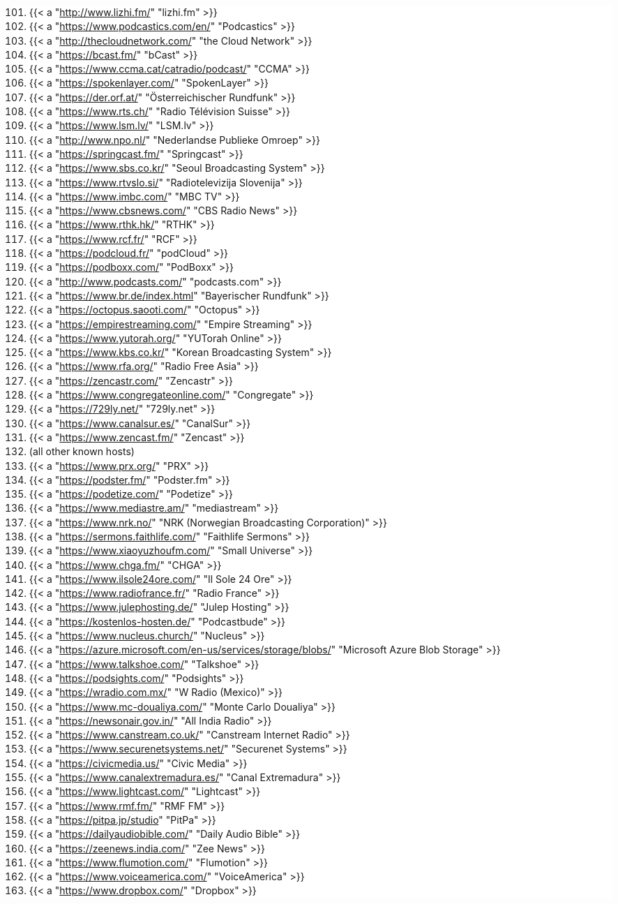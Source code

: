 101. {{< a "http://www.lizhi.fm/" "lizhi.fm" >}}
102. {{< a "https://www.podcastics.com/en/" "Podcastics" >}}
103. {{< a "http://thecloudnetwork.com/" "the Cloud Network" >}}
104. {{< a "https://bcast.fm/" "bCast" >}}
105. {{< a "https://www.ccma.cat/catradio/podcast/" "CCMA" >}}
106. {{< a "https://spokenlayer.com/" "SpokenLayer" >}}
107. {{< a "https://der.orf.at/" "Österreichischer Rundfunk" >}}
108. {{< a "https://www.rts.ch/" "Radio Télévision Suisse" >}}
109. {{< a "https://www.lsm.lv/" "LSM.lv" >}}
110. {{< a "http://www.npo.nl/" "Nederlandse Publieke Omroep" >}}
111. {{< a "https://springcast.fm/" "Springcast" >}}
112. {{< a "https://www.sbs.co.kr/" "Seoul Broadcasting System" >}}
113. {{< a "https://www.rtvslo.si/" "Radiotelevizija Slovenija" >}}
114. {{< a "https://www.imbc.com/" "MBC TV" >}}
115. {{< a "https://www.cbsnews.com/" "CBS Radio News" >}}
116. {{< a "https://www.rthk.hk/" "RTHK" >}}
117. {{< a "https://www.rcf.fr/" "RCF" >}}
118. {{< a "https://podcloud.fr/" "podCloud" >}}
119. {{< a "https://podboxx.com/" "PodBoxx" >}}
120. {{< a "http://www.podcasts.com/" "podcasts.com" >}}
121. {{< a "https://www.br.de/index.html" "Bayerischer Rundfunk" >}}
122. {{< a "https://octopus.saooti.com/" "Octopus" >}}
123. {{< a "https://empirestreaming.com/" "Empire Streaming" >}}
124. {{< a "https://www.yutorah.org/" "YUTorah Online" >}}
125. {{< a "https://www.kbs.co.kr/" "Korean Broadcasting System" >}}
126. {{< a "https://www.rfa.org/" "Radio Free Asia" >}}
127. {{< a "https://zencastr.com/" "Zencastr" >}}
128. {{< a "https://www.congregateonline.com/" "Congregate" >}}
129. {{< a "https://729ly.net/" "729ly.net" >}}
130. {{< a "https://www.canalsur.es/" "CanalSur" >}}
131. {{< a "https://www.zencast.fm/" "Zencast" >}}
132. (all other known hosts)
133. {{< a "https://www.prx.org/" "PRX" >}}
134. {{< a "https://podster.fm/" "Podster.fm" >}}
135. {{< a "https://podetize.com/" "Podetize" >}}
136. {{< a "https://www.mediastre.am/" "mediastream" >}}
137. {{< a "https://www.nrk.no/" "NRK (Norwegian Broadcasting Corporation)" >}}
138. {{< a "https://sermons.faithlife.com/" "Faithlife Sermons" >}}
139. {{< a "https://www.xiaoyuzhoufm.com/" "Small Universe" >}}
140. {{< a "https://www.chga.fm/" "CHGA" >}}
141. {{< a "https://www.ilsole24ore.com/" "Il Sole 24 Ore" >}}
142. {{< a "https://www.radiofrance.fr/" "Radio France" >}}
143. {{< a "https://www.julephosting.de/" "Julep Hosting" >}}
144. {{< a "https://kostenlos-hosten.de/" "Podcastbude" >}}
145. {{< a "https://www.nucleus.church/" "Nucleus" >}}
146. {{< a "https://azure.microsoft.com/en-us/services/storage/blobs/" "Microsoft Azure Blob Storage" >}}
147. {{< a "https://www.talkshoe.com/" "Talkshoe" >}}
148. {{< a "https://podsights.com/" "Podsights" >}}
149. {{< a "https://wradio.com.mx/" "W Radio (Mexico)" >}}
150. {{< a "https://www.mc-doualiya.com/" "Monte Carlo Doualiya" >}}
151. {{< a "https://newsonair.gov.in/" "All India Radio" >}}
152. {{< a "https://www.canstream.co.uk/" "Canstream Internet Radio" >}}
153. {{< a "https://www.securenetsystems.net/" "Securenet Systems" >}}
154. {{< a "https://civicmedia.us/" "Civic Media" >}}
155. {{< a "https://www.canalextremadura.es/" "Canal Extremadura" >}}
156. {{< a "https://www.lightcast.com/" "Lightcast" >}}
157. {{< a "https://www.rmf.fm/" "RMF FM" >}}
158. {{< a "https://pitpa.jp/studio" "PitPa" >}}
159. {{< a "https://dailyaudiobible.com/" "Daily Audio Bible" >}}
160. {{< a "https://zeenews.india.com/" "Zee News" >}}
161. {{< a "https://www.flumotion.com/" "Flumotion" >}}
162. {{< a "https://www.voiceamerica.com/" "VoiceAmerica" >}}
163. {{< a "https://www.dropbox.com/" "Dropbox" >}}